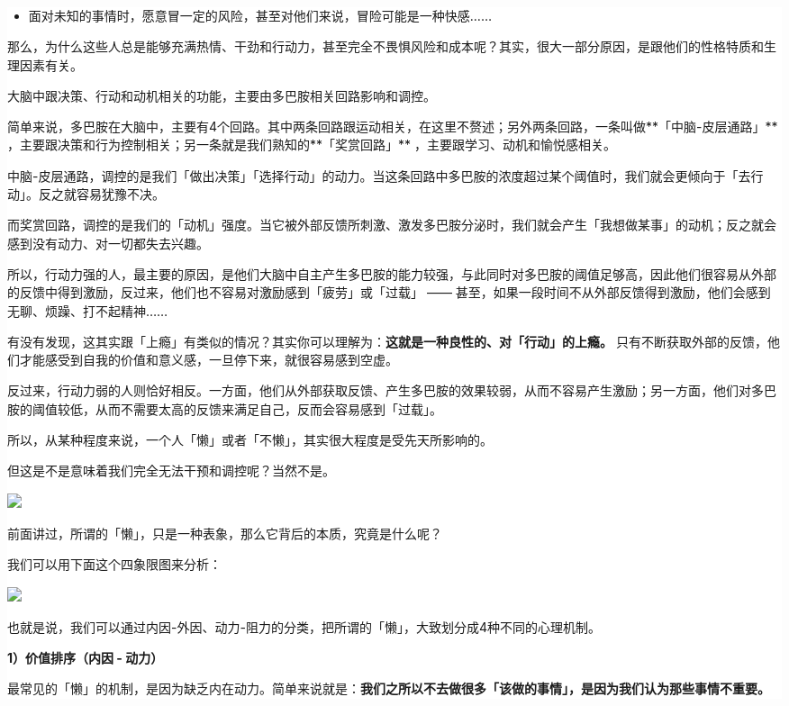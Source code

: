   * 面对未知的事情时，愿意冒一定的风险，甚至对他们来说，冒险可能是一种快感……

  

那么，为什么这些人总是能够充满热情、干劲和行动力，甚至完全不畏惧风险和成本呢？其实，很大一部分原因，是跟他们的性格特质和生理因素有关。

  

大脑中跟决策、行动和动机相关的功能，主要由多巴胺相关回路影响和调控。

  

简单来说，多巴胺在大脑中，主要有4个回路。其中两条回路跟运动相关，在这里不赘述；另外两条回路，一条叫做**「中脑-皮层通路」**
，主要跟决策和行为控制相关；另一条就是我们熟知的**「奖赏回路」** ，主要跟学习、动机和愉悦感相关。

  

中脑-皮层通路，调控的是我们「做出决策」「选择行动」的动力。当这条回路中多巴胺的浓度超过某个阈值时，我们就会更倾向于「去行动」。反之就容易犹豫不决。

  

而奖赏回路，调控的是我们的「动机」强度。当它被外部反馈所刺激、激发多巴胺分泌时，我们就会产生「我想做某事」的动机；反之就会感到没有动力、对一切都失去兴趣。

  

所以，行动力强的人，最主要的原因，是他们大脑中自主产生多巴胺的能力较强，与此同时对多巴胺的阈值足够高，因此他们很容易从外部的反馈中得到激励，反过来，他们也不容易对激励感到「疲劳」或「过载」
—— 甚至，如果一段时间不从外部反馈得到激励，他们会感到无聊、烦躁、打不起精神……

  

有没有发现，这其实跟「上瘾」有类似的情况？其实你可以理解为：**这就是一种良性的、对「行动」的上瘾。**
只有不断获取外部的反馈，他们才能感受到自我的价值和意义感，一旦停下来，就很容易感到空虚。

  

反过来，行动力弱的人则恰好相反。一方面，他们从外部获取反馈、产生多巴胺的效果较弱，从而不容易产生激励；另一方面，他们对多巴胺的阈值较低，从而不需要太高的反馈来满足自己，反而会容易感到「过载」。

  

所以，从某种程度来说，一个人「懒」或者「不懒」，其实很大程度是受先天所影响的。

  

但这是不是意味着我们完全无法干预和调控呢？当然不是。

  

![](https://mmbiz.qpic.cn/mmbiz_png/yWXmuSFeCk17IVGzCR5kha9El3FjkFq2uoRVAw1eAXtvqC3YJCMINAocOGEdvzWrRjH12AHQPT0ia39U5bJNhkg/640?wx_fmt=png)

  

前面讲过，所谓的「懒」，只是一种表象，那么它背后的本质，究竟是什么呢？

  

我们可以用下面这个四象限图来分析：

  

![](https://mmbiz.qpic.cn/mmbiz_png/yWXmuSFeCk08MzTlz1g8RibW8vOdnxZibPBbxEo1GMUt4QLxROE9NibPEZCZF1I76vXggWZNMBMlE0okmZNZvcicug/640?wx_fmt=png)

  

也就是说，我们可以通过内因-外因、动力-阻力的分类，把所谓的「懒」，大致划分成4种不同的心理机制。

  

  

**1）价值排序（内因 - 动力）**

  

最常见的「懒」的机制，是因为缺乏内在动力。简单来说就是：**我们之所以不去做很多「该做的事情」，是因为我们认为那些事情不重要。**
